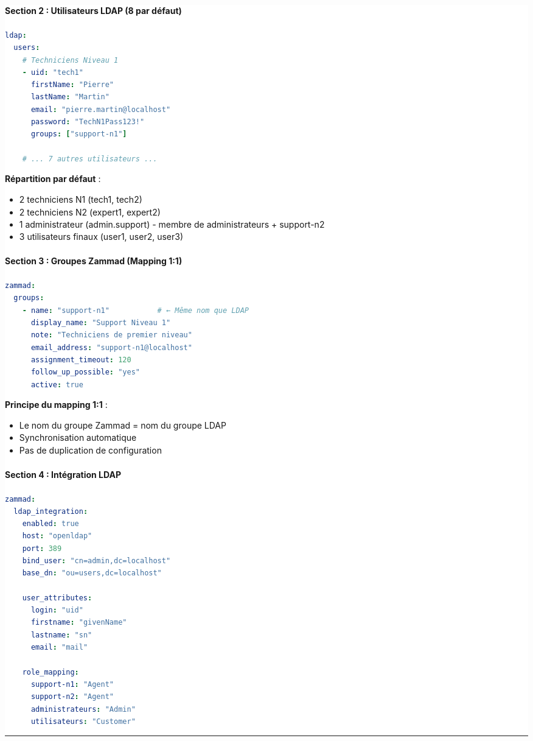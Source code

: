 #### Section 2 : Utilisateurs LDAP (8 par défaut)

```yaml
ldap:
  users:
    # Techniciens Niveau 1
    - uid: "tech1"
      firstName: "Pierre"
      lastName: "Martin"
      email: "pierre.martin@localhost"
      password: "TechN1Pass123!"
      groups: ["support-n1"]
    
    # ... 7 autres utilisateurs ...
```

**Répartition par défaut** :
- 2 techniciens N1 (tech1, tech2)
- 2 techniciens N2 (expert1, expert2)
- 1 administrateur (admin.support) - membre de administrateurs + support-n2
- 3 utilisateurs finaux (user1, user2, user3)

#### Section 3 : Groupes Zammad (Mapping 1:1)

```yaml
zammad:
  groups:
    - name: "support-n1"           # ← Même nom que LDAP
      display_name: "Support Niveau 1"
      note: "Techniciens de premier niveau"
      email_address: "support-n1@localhost"
      assignment_timeout: 120
      follow_up_possible: "yes"
      active: true
```

**Principe du mapping 1:1** :
- Le nom du groupe Zammad = nom du groupe LDAP
- Synchronisation automatique
- Pas de duplication de configuration

#### Section 4 : Intégration LDAP

```yaml
zammad:
  ldap_integration:
    enabled: true
    host: "openldap"
    port: 389
    bind_user: "cn=admin,dc=localhost"
    base_dn: "ou=users,dc=localhost"
    
    user_attributes:
      login: "uid"
      firstname: "givenName"
      lastname: "sn"
      email: "mail"
    
    role_mapping:
      support-n1: "Agent"
      support-n2: "Agent"
      administrateurs: "Admin"
      utilisateurs: "Customer"
```

---